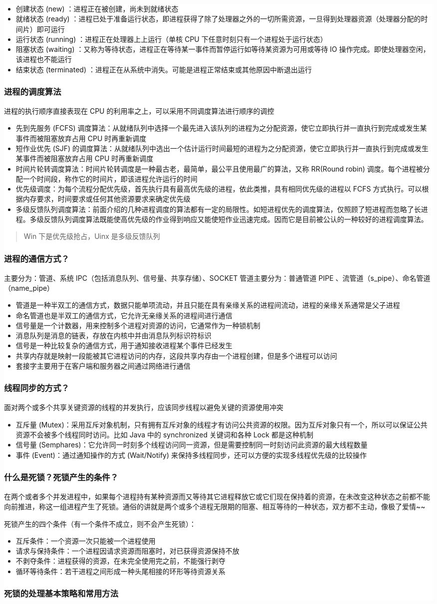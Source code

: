 * 创建状态 (new) ：进程正在被创建，尚未到就绪状态
* 就绪状态 (ready) ：进程已处于准备运行状态，即进程获得了除了处理器之外的一切所需资源，一旦得到处理器资源（处理器分配的时间片）即可运行
* 运行状态 (running) ：进程正在处理器上上运行（单核 CPU 下任意时刻只有一个进程处于运行状态）
* 阻塞状态 (waiting) ：又称为等待状态，进程正在等待某一事件而暂停运行如等待某资源为可用或等待 IO 操作完成。即使处理器空闲，该进程也不能运行
* 结束状态 (terminated) ：进程正在从系统中消失。可能是进程正常结束或其他原因中断退出运行

### 进程的调度算法

进程的执行顺序直接表现在 CPU 的利用率之上，可以采用不同调度算法进行顺序的调控

* 先到先服务 (FCFS) 调度算法：从就绪队列中选择一个最先进入该队列的进程为之分配资源，使它立即执行并一直执行到完成或发生某事件而被阻塞放弃占用 CPU 时再重新调度
* 短作业优先 (SJF) 的调度算法：从就绪队列中选出一个估计运行时间最短的进程为之分配资源，使它立即执行并一直执行到完成或发生某事件而被阻塞放弃占用 CPU 时再重新调度
* 时间片轮转调度算法：时间片轮转调度是一种最古老，最简单，最公平且使用最广的算法，又称 RR(Round robin) 调度。每个进程被分配一个时间段，称作它的时间片，即该进程允许运行的时间
* 优先级调度：为每个流程分配优先级，首先执行具有最高优先级的进程，依此类推，具有相同优先级的进程以 FCFS 方式执行。可以根据内存要求，时间要求或任何其他资源要求来确定优先级
* 多级反馈队列调度算法：前面介绍的几种进程调度的算法都有一定的局限性。如短进程优先的调度算法，仅照顾了短进程而忽略了长进程。多级反馈队列调度算法既能使高优先级的作业得到响应又能使短作业迅速完成。因而它是目前被公认的一种较好的进程调度算法。

> Win 下是优先级抢占，Uinx 是多级反馈队列

### 进程的通信方式？

主要分为：管道、系统 IPC（包括消息队列、信号量、共享存储）、SOCKET
管道主要分为：普通管道 PIPE 、流管道（s_pipe）、命名管道（name_pipe）

* 管道是一种半双工的通信方式，数据只能单项流动，并且只能在具有亲缘关系的进程间流动，进程的亲缘关系通常是父子进程
* 命名管道也是半双工的通信方式，它允许无亲缘关系的进程间进行通信
* 信号量是一个计数器，用来控制多个进程对资源的访问，它通常作为一种锁机制
* 消息队列是消息的链表，存放在内核中并由消息队列标识符标识
* 信号是一种比较复杂的通信方式，用于通知接收进程某个事件已经发生
* 共享内存就是映射一段能被其它进程访问的内存，这段共享内存由一个进程创建，但是多个进程可以访问
* 套接字主要用于在客户端和服务器之间通过网络进行通信

### 线程同步的方式？

面对两个或多个共享关键资源的线程的并发执行，应该同步线程以避免关键的资源使用冲突

* 互斥量 (Mutex)：采用互斥对象机制，只有拥有互斥对象的线程才有访问公共资源的权限。因为互斥对象只有一个，所以可以保证公共资源不会被多个线程同时访问。比如 Java 中的 synchronized 关键词和各种 Lock 都是这种机制
* 信号量 (Semphares)：它允许同一时刻多个线程访问同一资源，但是需要控制同一时刻访问此资源的最大线程数量
* 事件 (Event)：通过通知操作的方式 (Wait/Notify) 来保持多线程同步，还可以方便的实现多线程优先级的比较操作

### 什么是死锁？死锁产生的条件？

在两个或者多个并发进程中，如果每个进程持有某种资源而又等待其它进程释放它或它们现在保持着的资源，在未改变这种状态之前都不能向前推进，称这一组进程产生了死锁。通俗的讲就是两个或多个进程无限期的阻塞、相互等待的一种状态，双方都不主动，像极了爱情~~

死锁产生的四个条件（有一个条件不成立，则不会产生死锁）：

* 互斥条件：一个资源一次只能被一个进程使用
* 请求与保持条件：一个进程因请求资源而阻塞时，对已获得资源保持不放
* 不剥夺条件：进程获得的资源，在未完全使用完之前，不能强行剥夺
* 循环等待条件：若干进程之间形成一种头尾相接的环形等待资源关系

### 死锁的处理基本策略和常用方法
